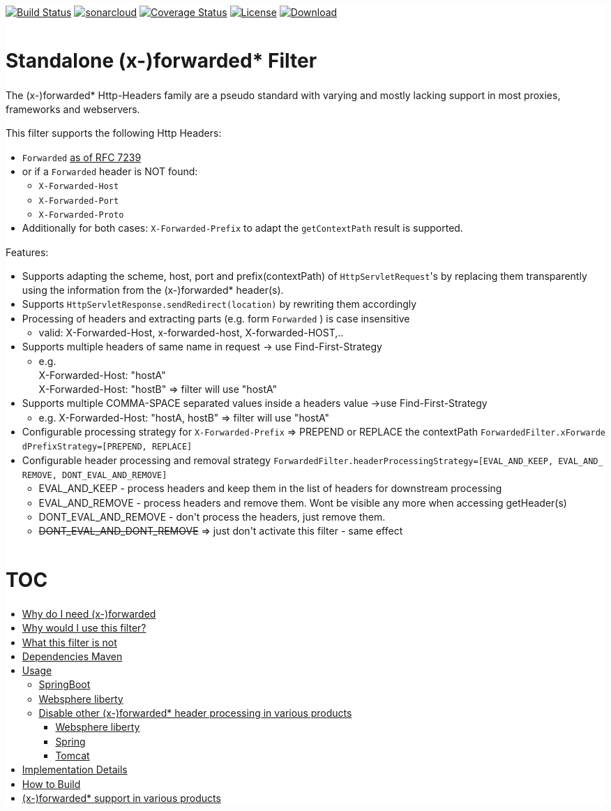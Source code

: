 [![Build Status](https://travis-ci.org/qaware/x-forwarded-filter.svg?branch=master)](https://travis-ci.org/qaware/x-forwarded-filter) [![sonarcloud](https://sonarcloud.io/api/project_badges/measure?project=de.qaware.xff%3Ax-forwarded-filter&metric=alert_status)](https://sonarcloud.io/dashboard?id=de.qaware.xff%3Ax-forwarded-filter) [![Coverage Status](https://coveralls.io/repos/github/qaware/x-forwarded-filter/badge.svg?branch=master)](https://coveralls.io/github/qaware/x-forwarded-filter?branch=master) [![License](https://img.shields.io/badge/license-APACHE2.0-green.svg?style=flat)]() [![Download](https://api.bintray.com/packages/qaware-oss/maven/x-forwarded-filter/images/download.svg)](https://bintray.com/qaware-oss/maven/x-forwarded-filter/_latestVersion)



# Standalone (x-)forwarded*  Filter

The (x-)forwarded* Http-Headers family are a pseudo standard with varying and mostly lacking support in most proxies, frameworks and webservers.

This filter supports the following Http Headers:
-  `Forwarded` [as of RFC 7239](http://tools.ietf.org/html/rfc7239)
- or if a `Forwarded` header is NOT found:
  - `X-Forwarded-Host`
  - `X-Forwarded-Port`
  - `X-Forwarded-Proto`
- Additionally for both cases: `X-Forwarded-Prefix` to adapt the `getContextPath` result is supported.

Features:
- Supports adapting the scheme, host, port and prefix(contextPath) of `HttpServletRequest`'s by replacing them transparently using the information from the (x-)forwarded* header(s).
- Supports `HttpServletResponse.sendRedirect(location)` by rewriting them accordingly
- Processing of headers and extracting parts (e.g. form `Forwarded` ) is case insensitive
  - valid: X-Forwarded-Host, x-forwarded-host, X-forwarded-HOST,..
- Supports multiple headers of same name in request -> use Find-First-Strategy
  - e.g.<br/>
    X-Forwarded-Host: "hostA"<br/>
    X-Forwarded-Host: "hostB"   => filter will use "hostA" 
- Supports multiple COMMA-SPACE separated values inside a headers value ->use Find-First-Strategy
  - e.g. X-Forwarded-Host: "hostA, hostB"  => filter will use "hostA"
- Configurable processing strategy for `X-Forwarded-Prefix` =>  PREPEND or REPLACE the contextPath
  `ForwardedFilter.xForwardedPrefixStrategy=[PREPEND, REPLACE]`
- Configurable header processing and removal strategy
  `ForwardedFilter.headerProcessingStrategy=[EVAL_AND_KEEP, EVAL_AND_REMOVE, DONT_EVAL_AND_REMOVE]`
  - EVAL_AND_KEEP - process headers and keep them in the list of headers for downstream processing
  - EVAL_AND_REMOVE - process headers and remove them. Wont be visible any more when accessing getHeader(s)
  - DONT_EVAL_AND_REMOVE - don't process the headers, just remove them.
  - ~~DONT_EVAL_AND_DONT_REMOVE~~ => just don't activate this filter - same effect
   

# TOC
  - [Why do I need (x-)forwarded](#why-do-i-need-x-forwarded)
  - [Why would I use this filter?](#why-do-i-use-this-filter)
  - [What this filter is not](#what-this-filter-is-not)
  - [Dependencies Maven](#dependencies)
  - [Usage](#usage)
    - [SpringBoot](#springboot)
    - [Websphere liberty]()
    - [Disable other (x-)forwarded* header processing in various products](#disable-other-x-forwarded-header-processing-in-various-products)
      - [Websphere liberty](#websphere-liberty)
      - [Spring](#spring)
      - [Tomcat](#tomcat)
  - [Implementation Details](#implementation-details)
  - [How to Build](#how-to-build)
  - [(x-)forwarded* support in various products](#x-forwarded-support-in-various-products)